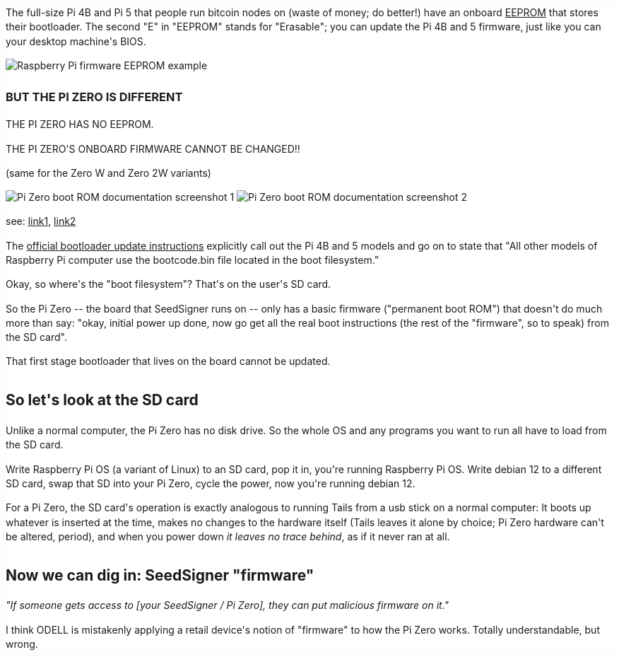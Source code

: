 The full-size Pi 4B and Pi 5 that people run bitcoin nodes on (waste of money; do better!) have an onboard [EEPROM](https://en.wikipedia.org/wiki/EEPROM) that stores their bootloader. The second "E" in "EEPROM" stands for "Erasable"; you can update the Pi 4B and 5 firmware, just like you can your desktop machine's BIOS.

<img src="https://i.nostr.build/L2wkixoYxxE2MdB9.jpg" width="250" alt="Raspberry Pi firmware EEPROM example">


### BUT THE PI ZERO IS DIFFERENT
THE PI ZERO HAS NO EEPROM.

THE PI ZERO'S ONBOARD FIRMWARE CANNOT BE CHANGED!!

(same for the Zero W and Zero 2W variants)

<img src="https://i.nostr.build/Wgbxwlc4wkZQ65wB.png" width="600" alt="Pi Zero boot ROM documentation screenshot 1">

<img src="https://i.nostr.build/RIPVVPwWf9nGScjV.png" width="600" alt="Pi Zero boot ROM documentation screenshot 2">

see: [link1](https://forums.raspberrypi.com/viewtopic.php?t=249725#p1524671), [link2](https://forums.raspberrypi.com/viewtopic.php?t=370400#p2219122)

The [official bootloader update instructions](https://www.raspberrypi.com/documentation/computers/raspberry-pi.html#raspberry-pi-boot-eeprom) explicitly call out the Pi 4B and 5 models and go on to state that "All other models of Raspberry Pi computer use the bootcode.bin file located in the boot filesystem."

Okay, so where's the "boot filesystem"? That's on the user's SD card.

So the Pi Zero -- the board that SeedSigner runs on -- only has a basic firmware ("permanent boot ROM") that doesn't do much more than say: "okay, initial power up done, now go get all the real boot instructions (the rest of the "firmware", so to speak) from the SD card".

That first stage bootloader that lives on the board cannot be updated.


## So let's look at the SD card
Unlike a normal computer, the Pi Zero has no disk drive. So the whole OS and any programs you want to run all have to load from the SD card.

Write Raspberry Pi OS (a variant of Linux) to an SD card, pop it in, you're running Raspberry Pi OS. Write debian 12 to a different SD card, swap that SD into your Pi Zero, cycle the power, now you're running debian 12.

For a Pi Zero, the SD card's operation is exactly analogous to running Tails from a usb stick on a normal computer: It boots up whatever is inserted at the time, makes no changes to the hardware itself (Tails leaves it alone by choice; Pi Zero hardware can't be altered, period), and when you power down <em>it leaves no trace behind</em>, as if it never ran at all.


## Now we can dig in: SeedSigner "firmware"
_"If someone gets access to [your SeedSigner / Pi Zero], they can put malicious firmware on it."_

I think ODELL is mistakenly applying a retail device's notion of "firmware" to how the Pi Zero works. Totally understandable, but wrong.
